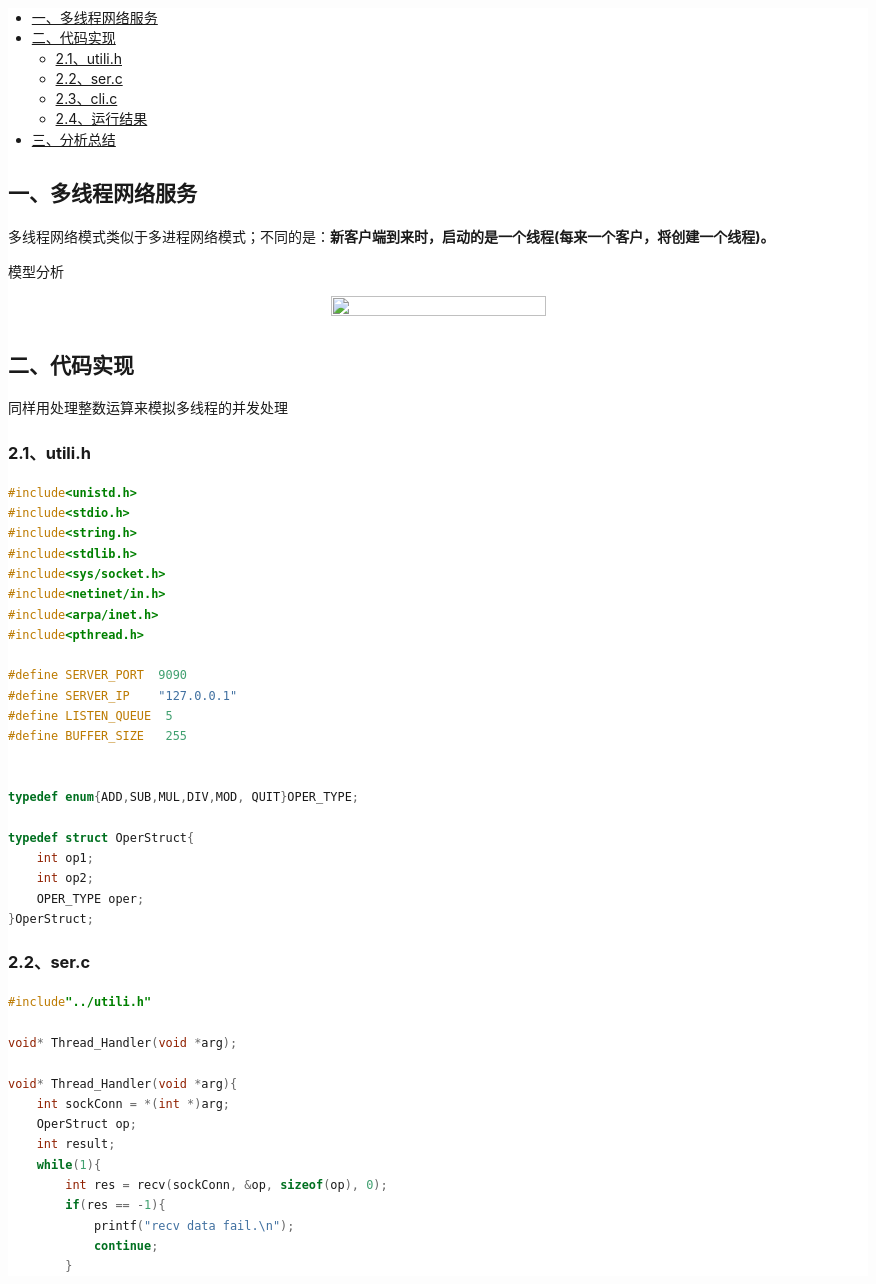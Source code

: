 - [一、多线程网络服务](#一多线程网络服务)
- [二、代码实现](#二代码实现)
  - [2.1、utili.h](#21utilih)
  - [2.2、ser.c](#22serc)
  - [2.3、cli.c](#23clic)
  - [2.4、运行结果](#24运行结果)
- [三、分析总结](#三分析总结)

## 一、多线程网络服务

多线程网络模式类似于多进程网络模式；不同的是：**新客户端到来时，启动的是一个线程(每来一个客户，将创建一个线程)。**

模型分析

<div align=center><img src='https://s3.51cto.com/wyfs02/M02/87/F3/wKiom1fkln7QEzPYAAAkKjy264I682.png-wh_500x0-wm_3-wmp_4-s_999623383.png' width="50%" height="50%"></div>

## 二、代码实现

同样用处理整数运算来模拟多线程的并发处理

### 2.1、utili.h

```cpp
#include<unistd.h>
#include<stdio.h>
#include<string.h>
#include<stdlib.h>
#include<sys/socket.h>
#include<netinet/in.h>
#include<arpa/inet.h>
#include<pthread.h>

#define SERVER_PORT  9090
#define SERVER_IP    "127.0.0.1"
#define LISTEN_QUEUE  5
#define BUFFER_SIZE   255


typedef enum{ADD,SUB,MUL,DIV,MOD, QUIT}OPER_TYPE;

typedef struct OperStruct{
    int op1;
    int op2;
    OPER_TYPE oper;
}OperStruct;
```

### 2.2、ser.c

```cpp
#include"../utili.h"

void* Thread_Handler(void *arg);

void* Thread_Handler(void *arg){
    int sockConn = *(int *)arg;
    OperStruct op; 
    int result;
    while(1){
        int res = recv(sockConn, &op, sizeof(op), 0); 
        if(res == -1){
            printf("recv data fail.\n");
            continue;
        }   
```